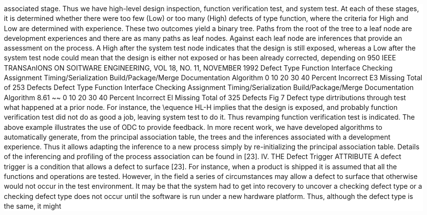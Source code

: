 associated stage. Thus we have high-level design inspection,
function verification test, and system test. At each of these
stages, it is determined whether there were too few (Low) or
too many (High) defects of type function, where the criteria
for High and Low are determined with experience. These two
outcomes yield a binary tree. Paths from the root of the tree to
a leaf node are development experiences and there are as many
paths as leaf nodes. Against each leaf node are inferences that
provide an assessment on the process. A High after the system
test node indicates that the design is still exposed, whereas a
Low after the system test node could mean that the design is
either not exposed or has been already corrected, depending on
950 IEEE TRANSAnIONS ON SOITWARE ENGINEERING, VOL 18, NO. 11, NOVEMBER 1992
Defect Type
Function
Interface
Checking
Assignment
Timing/Serialization
Build/Package/Merge
Documentation
Algorithm
0 10 20 30 40
Percent
Incorrect E3 Missing
Total of 253 Defects
Defect Type
Function
Interface
Checking
Assignment
Timing/Serialization
Build/Package/Merge
Documentation
Algorithm
8.61
~~
0 10 20 30 40
Percent
Incorrect El Missing
Total of 325 Defects
Fig 7 Defect type dirtributions through test
what happened at a prior node. For instance, the \equence HL-H implies that the design is exposed, and probably function
verification test did not do as good a job, leaving system test
to do it. Thus revamping function verification test is indicated.
The above example illustrates the use of ODC to provide
feedback. In more recent work, we have developed algorithms
to automatically generate, from the principal association table,
the trees and the inferences associated with a development
experience. Thus it allows adapting the inference to a new
process simply by re-initializing the principal association
table. Details of the inferencing and profiling of the process
association can be found in [23].
IV. THE Defect Trigger ATTRIBUTE
A defect trigger is a condition that allows a defect to
surface [23]. For instance, when a product is shipped it
is assumed that all the functions and operations are tested.
However, in the field a series of circumstances may allow
a defect to surface that otherwise would not occur in the test
environment. It may be that the system had to get into recovery
to uncover a checking defect type or a checking defect type
does not occur until the software is run under a new hardware
platform. Thus, although the defect type is the same, it might